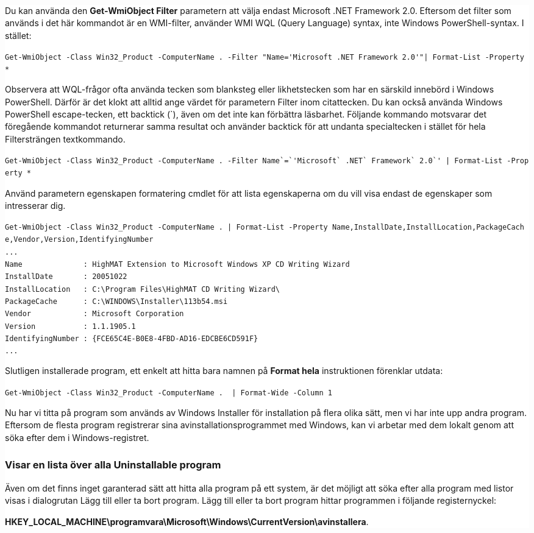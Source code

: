 Du kan använda den **Get-WmiObject Filter** parametern att välja endast Microsoft .NET Framework 2.0. Eftersom det filter som används i det här kommandot är en WMI-filter, använder WMI WQL (Query Language) syntax, inte Windows PowerShell-syntax. I stället:

```
Get-WmiObject -Class Win32_Product -ComputerName . -Filter "Name='Microsoft .NET Framework 2.0'"| Format-List -Property *
```

Observera att WQL-frågor ofta använda tecken som blanksteg eller likhetstecken som har en särskild innebörd i Windows PowerShell. Därför är det klokt att alltid ange värdet för parametern Filter inom citattecken. Du kan också använda Windows PowerShell escape-tecken, ett backtick (\`), även om det inte kan förbättra läsbarhet. Följande kommando motsvarar det föregående kommandot returnerar samma resultat och använder backtick för att undanta specialtecken i stället för hela Filtersträngen textkommando.

```
Get-WmiObject -Class Win32_Product -ComputerName . -Filter Name`=`'Microsoft` .NET` Framework` 2.0`' | Format-List -Property *
```

Använd parametern egenskapen formatering cmdlet för att lista egenskaperna om du vill visa endast de egenskaper som intresserar dig.

```
Get-WmiObject -Class Win32_Product -ComputerName . | Format-List -Property Name,InstallDate,InstallLocation,PackageCache,Vendor,Version,IdentifyingNumber
...
Name              : HighMAT Extension to Microsoft Windows XP CD Writing Wizard
InstallDate       : 20051022
InstallLocation   : C:\Program Files\HighMAT CD Writing Wizard\
PackageCache      : C:\WINDOWS\Installer\113b54.msi
Vendor            : Microsoft Corporation
Version           : 1.1.1905.1
IdentifyingNumber : {FCE65C4E-B0E8-4FBD-AD16-EDCBE6CD591F}
...
```

Slutligen installerade program, ett enkelt att hitta bara namnen på **Format hela** instruktionen förenklar utdata:

```
Get-WmiObject -Class Win32_Product -ComputerName .  | Format-Wide -Column 1
```

Nu har vi titta på program som används av Windows Installer för installation på flera olika sätt, men vi har inte upp andra program. Eftersom de flesta program registrerar sina avinstallationsprogrammet med Windows, kan vi arbetar med dem lokalt genom att söka efter dem i Windows-registret.

### <a name="listing-all-uninstallable-applications"></a>Visar en lista över alla Uninstallable program
Även om det finns inget garanterad sätt att hitta alla program på ett system, är det möjligt att söka efter alla program med listor visas i dialogrutan Lägg till eller ta bort program. Lägg till eller ta bort program hittar programmen i följande registernyckel:

**HKEY_LOCAL_MACHINE\\programvara\\Microsoft\\Windows\\CurrentVersion\\avinstallera**.
